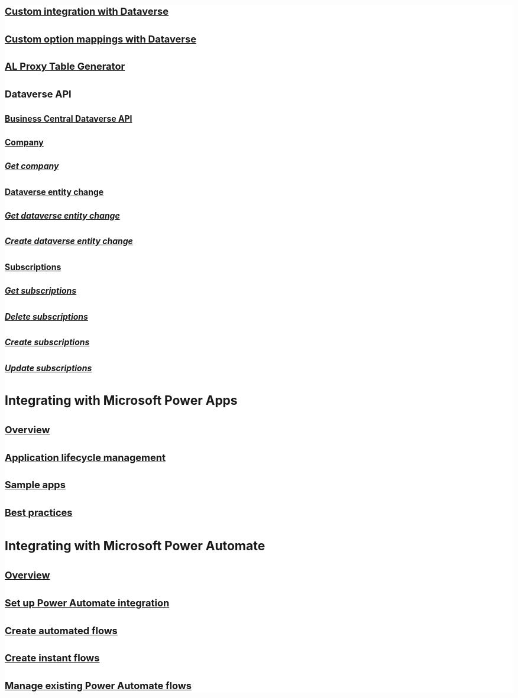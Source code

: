 ### [Custom integration with Dataverse](administration/administration-custom-cds-integration.md)
### [Custom option mappings with Dataverse](administration/administration-custom-option-mapping.md)
### [AL Proxy Table Generator](developer/devenv-al-table-proxy-generator.md)
### Dataverse API


#### [Business Central Dataverse API](api-dataverse/dynamics-dataverse-api.md)  
#### [Company](api-dataverse/resources/dynamics_company.md)
##### [Get company](api-dataverse/api/dynamics_company_get.md)
#### [Dataverse entity change](api-dataverse/resources/dynamics_dataverseentitychange.md)
##### [Get dataverse entity change](api-dataverse/api/dynamics_dataverseentitychange_get.md)
##### [Create dataverse entity change](api-dataverse/api/dynamics_dataverseentitychange_create.md)
#### [Subscriptions](api-dataverse/resources/dynamics_subscriptions.md)
##### [Get subscriptions](api-dataverse/api/dynamics_subscriptions_get.md)
##### [Delete subscriptions](api-dataverse/api/dynamics_subscriptions_delete.md)
##### [Create subscriptions](api-dataverse/api/dynamics_subscriptions_create.md)
##### [Update subscriptions](api-dataverse/api/dynamics_subscriptions_update.md)



## Integrating with Microsoft Power Apps
### [Overview](powerplatform/power-apps-overview.md)
### [Application lifecycle management](powerplatform/power-apps-alm.md)
### [Sample apps](powerplatform/power-apps-samples.md)
### [Best practices](powerplatform/power-apps-best-practices.md)
## Integrating with Microsoft Power Automate
### [Overview](powerplatform/power-automate-overview.md)
### [Set up Power Automate integration](powerplatform/power-automate-setup.md)
### [Create automated flows](powerplatform/automate-workflows.md)
### [Create instant flows](powerplatform/instant-flows.md)
### [Manage existing Power Automate flows](powerplatform/manage-power-automate-flows.md)
